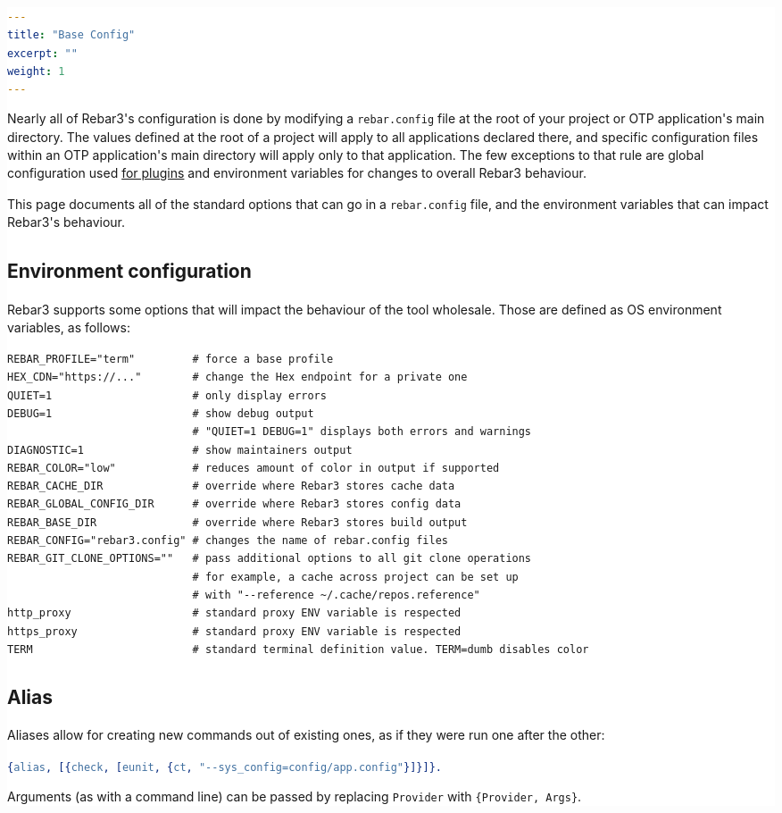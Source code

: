 ```yaml
---
title: "Base Config"
excerpt: ""
weight: 1
---
```


Nearly all of Rebar3's configuration is done by modifying a `rebar.config` file at the root of your project or OTP application's main directory. The values defined at the root of a project will apply to all applications declared there, and specific configuration files within an OTP application's main directory will apply only to that application. The few exceptions to that rule are global configuration used [for plugins](/docs/configuration/plugins) and environment variables for changes to overall Rebar3 behaviour.

This page documents all of the standard options that can go in a `rebar.config` file, and the environment variables that can impact Rebar3's behaviour.

## Environment configuration

Rebar3 supports some options that will impact the behaviour of the tool wholesale. Those are defined as OS environment variables, as follows:

```shell
REBAR_PROFILE="term"         # force a base profile
HEX_CDN="https://..."        # change the Hex endpoint for a private one
QUIET=1                      # only display errors
DEBUG=1                      # show debug output
                             # "QUIET=1 DEBUG=1" displays both errors and warnings
DIAGNOSTIC=1                 # show maintainers output            
REBAR_COLOR="low"            # reduces amount of color in output if supported
REBAR_CACHE_DIR              # override where Rebar3 stores cache data
REBAR_GLOBAL_CONFIG_DIR      # override where Rebar3 stores config data
REBAR_BASE_DIR               # override where Rebar3 stores build output
REBAR_CONFIG="rebar3.config" # changes the name of rebar.config files
REBAR_GIT_CLONE_OPTIONS=""   # pass additional options to all git clone operations
                             # for example, a cache across project can be set up
                             # with "--reference ~/.cache/repos.reference"
http_proxy                   # standard proxy ENV variable is respected
https_proxy                  # standard proxy ENV variable is respected
TERM                         # standard terminal definition value. TERM=dumb disables color
```

## Alias

Aliases allow for creating new commands out of existing ones, as if they were run one after the other:

```erlang
{alias, [{check, [eunit, {ct, "--sys_config=config/app.config"}]}]}.
```

Arguments (as with a command line) can be passed by replacing `Provider` with `{Provider, Args}`.
